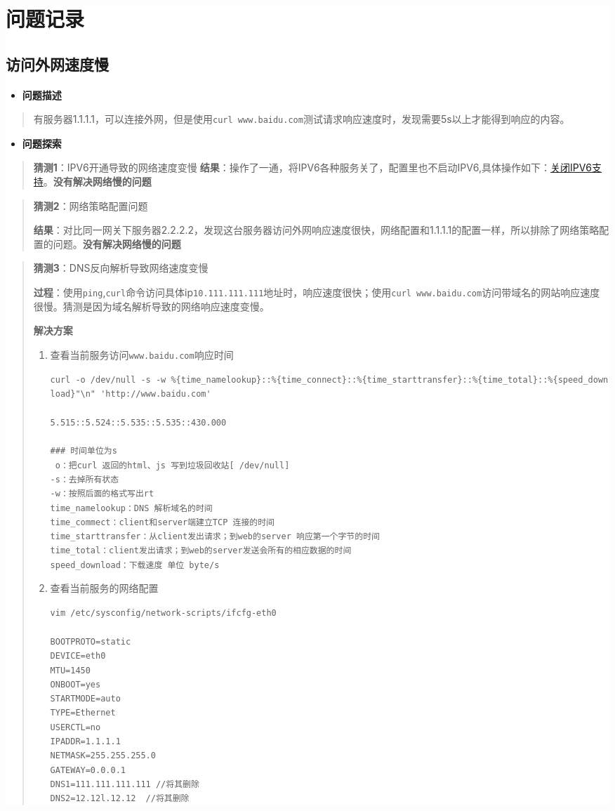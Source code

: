 

# 问题记录

## 访问外网速度慢

- **问题描述**

> 有服务器1.1.1.1，可以连接外网，但是使用`curl www.baidu.com`测试请求响应速度时，发现需要5s以上才能得到响应的内容。

- **问题探索**

> **猜测1**：IPV6开通导致的网络速度变慢
> **结果**：操作了一通，将IPV6各种服务关了，配置里也不启动IPV6,具体操作如下：[关闭IPV6支持](##优化服务器网络访问速度：解决CURL慢的问题-关闭IPV6支持)。**没有解决网络慢的问题**



> **猜测2**：网络策略配置问题
>
> **结果**：对比同一网关下服务器2.2.2.2，发现这台服务器访问外网响应速度很快，网络配置和1.1.1.1的配置一样，所以排除了网络策略配置的问题。**没有解决网络慢的问题**



> **猜测3**：DNS反向解析导致网络速度变慢
>
> **过程**：使用`ping`,`curl`命令访问具体ip`10.111.111.111`地址时，响应速度很快；使用`curl www.baidu.com`访问带域名的网站响应速度很慢。猜测是因为域名解析导致的网络响应速度变慢。
>
> **解决方案**
>
> 1. 查看当前服务访问`www.baidu.com`响应时间
>
>    ```
>    curl -o /dev/null -s -w %{time_namelookup}::%{time_connect}::%{time_starttransfer}::%{time_total}::%{speed_download}"\n" 'http://www.baidu.com'
>    
>    5.515::5.524::5.535::5.535::430.000
>     
>    ### 时间单位为s
>     o：把curl 返回的html、js 写到垃圾回收站[ /dev/null]
>    -s：去掉所有状态
>    -w：按照后面的格式写出rt
>    time_namelookup：DNS 解析域名的时间
>    time_commect：client和server端建立TCP 连接的时间
>    time_starttransfer：从client发出请求；到web的server 响应第一个字节的时间
>    time_total：client发出请求；到web的server发送会所有的相应数据的时间
>    speed_download：下载速度 单位 byte/s
>    ```
>
> 2. 查看当前服务的网络配置
>
>    ```
>    vim /etc/sysconfig/network-scripts/ifcfg-eth0
>    
>    BOOTPROTO=static
>    DEVICE=eth0
>    MTU=1450
>    ONBOOT=yes
>    STARTMODE=auto
>    TYPE=Ethernet
>    USERCTL=no
>    IPADDR=1.1.1.1
>    NETMASK=255.255.255.0
>    GATEWAY=0.0.0.1
>    DNS1=111.111.111.111 //将其删除
>    DNS2=12.12l.12.12  //将其删除